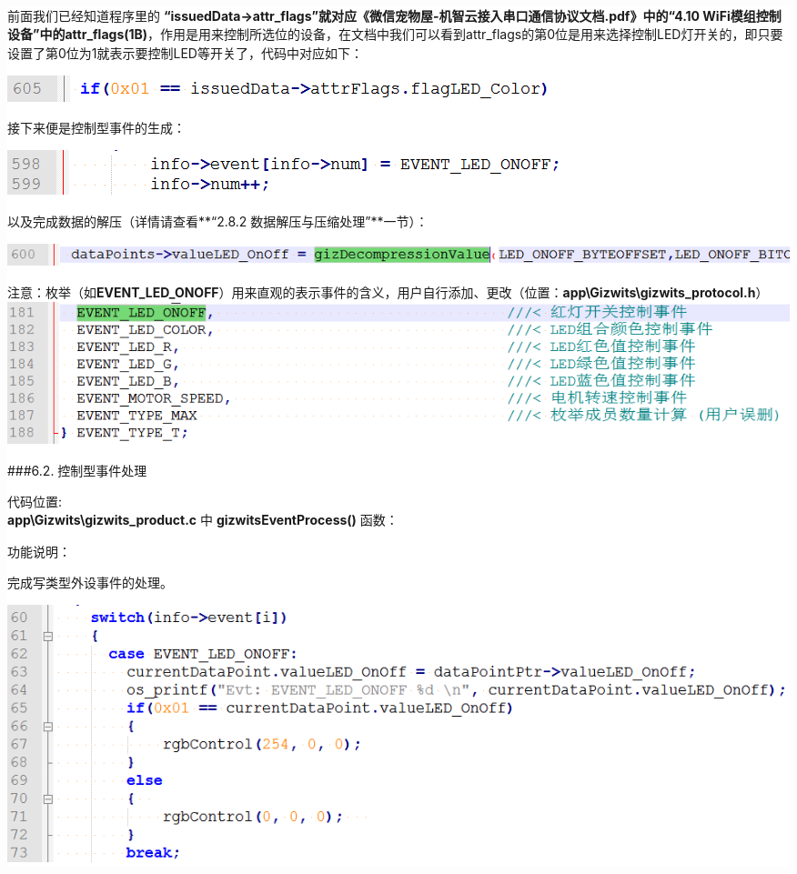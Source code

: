 前面我们已经知道程序里的 **“issuedData->attr_flags”**就对应《微信宠物屋-机智云接入串口通信协议文档.pdf》中的**“4.10 WiFi模组控制设备”**中的**attr_flags(1B)**，作用是用来控制所选位的设备，在文档中我们可以看到attr_flags的第0位是用来选择控制LED灯开关的，即只要设置了第0位为1就表示要控制LED等开关了，代码中对应如下：

![Alt text](/assets/zh-cn/deviceDev/WiFiSOC/Source/image37.png)

接下来便是控制型事件的生成：

![Alt text](/assets/zh-cn/deviceDev/WiFiSOC/Source/image38.png)


以及完成数据的解压（详情请查看**“2.8.2 数据解压与压缩处理”**一节）：

![Alt text](/assets/zh-cn/deviceDev/WiFiSOC/Source/image39.png)


注意：枚举（如**EVENT_LED_ONOFF**）用来直观的表示事件的含义，用户自行添加、更改（位置：**app\Gizwits\gizwits_protocol.h**）
![Alt text](/assets/zh-cn/deviceDev/WiFiSOC/Source/image40.png)


###6.2. 控制型事件处理

代码位置:  
**app\Gizwits\gizwits_product.c** 中 **gizwitsEventProcess()** 函数：

功能说明：

完成写类型外设事件的处理。

![Alt text](/assets/zh-cn/deviceDev/WiFiSOC/Source/image41.png)
